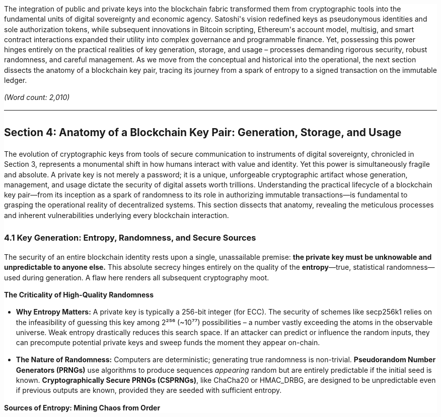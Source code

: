 
The integration of public and private keys into the blockchain fabric transformed them from cryptographic tools into the fundamental units of digital sovereignty and economic agency. Satoshi's vision redefined keys as pseudonymous identities and sole authorization tokens, while subsequent innovations in Bitcoin scripting, Ethereum's account model, multisig, and smart contract interactions expanded their utility into complex governance and programmable finance. Yet, possessing this power hinges entirely on the practical realities of key generation, storage, and usage – processes demanding rigorous security, robust randomness, and careful management. As we move from the conceptual and historical into the operational, the next section dissects the anatomy of a blockchain key pair, tracing its journey from a spark of entropy to a signed transaction on the immutable ledger.

*(Word count: 2,010)*



---





## Section 4: Anatomy of a Blockchain Key Pair: Generation, Storage, and Usage

The evolution of cryptographic keys from tools of secure communication to instruments of digital sovereignty, chronicled in Section 3, represents a monumental shift in how humans interact with value and identity. Yet this power is simultaneously fragile and absolute. A private key is not merely a password; it is a unique, unforgeable cryptographic artifact whose generation, management, and usage dictate the security of digital assets worth trillions. Understanding the practical lifecycle of a blockchain key pair—from its inception as a spark of randomness to its role in authorizing immutable transactions—is fundamental to grasping the operational reality of decentralized systems. This section dissects that anatomy, revealing the meticulous processes and inherent vulnerabilities underlying every blockchain interaction.

### 4.1 Key Generation: Entropy, Randomness, and Secure Sources

The security of an entire blockchain identity rests upon a single, unassailable premise: **the private key must be unknowable and unpredictable to anyone else.** This absolute secrecy hinges entirely on the quality of the **entropy**—true, statistical randomness—used during generation. A flaw here renders all subsequent cryptography moot.

**The Criticality of High-Quality Randomness**

*   **Why Entropy Matters:** A private key is typically a 256-bit integer (for ECC). The security of schemes like secp256k1 relies on the infeasibility of guessing this key among 2²⁵⁶ (~10⁷⁷) possibilities – a number vastly exceeding the atoms in the observable universe. Weak entropy drastically reduces this search space. If an attacker can predict or influence the random inputs, they can precompute potential private keys and sweep funds the moment they appear on-chain.

*   **The Nature of Randomness:** Computers are deterministic; generating true randomness is non-trivial. **Pseudorandom Number Generators (PRNGs)** use algorithms to produce sequences *appearing* random but are entirely predictable if the initial seed is known. **Cryptographically Secure PRNGs (CSPRNGs)**, like ChaCha20 or HMAC_DRBG, are designed to be unpredictable even if previous outputs are known, provided they are seeded with sufficient entropy.

**Sources of Entropy: Mining Chaos from Order**
